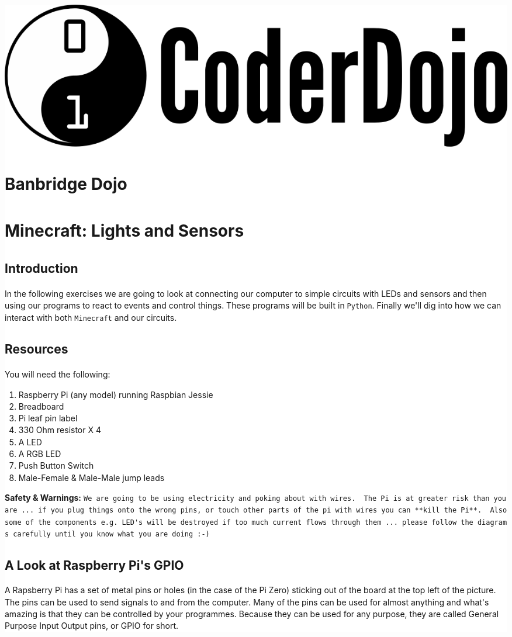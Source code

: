![](images/CDRoundelWithLongText-LtBg.png)    
# Banbridge Dojo #
# Minecraft: Lights and Sensors

## Introduction

In the following exercises we are going to look at connecting our computer to simple circuits with LEDs and sensors and then using our programs to react to events and control things. These programs will be built in `Python`. Finally we'll dig into how we can interact with both `Minecraft` and our circuits.

## Resources

You will need the following:

1. Raspberry Pi (any model) running Raspbian Jessie
1. Breadboard
1. Pi leaf pin label
1. 330 Ohm resistor X 4
1. A LED
1. A RGB LED
1. Push Button Switch
1. Male-Female & Male-Male jump leads

<div class="page-break" />

**Safety & Warnings:**
`We are going to be using electricity and poking about with wires.  The Pi is at greater risk than you are ... if you plug things onto the wrong pins, or touch other parts of the pi with wires you can **kill the Pi**.  Also some of the components e.g. LED's will be destroyed if too much current flows through them ... please follow the diagrams carefully until you know what you are doing :-)`

## A Look at Raspberry Pi's GPIO

A Rapsberry Pi has a set of metal pins or holes (in the case of the Pi Zero) sticking out of the board at the top left of the picture. The pins can be used to send signals to and from the computer. Many of the pins can be used for almost anything and what's amazing is that they can be controlled by your programmes. Because they can be used for any purpose, they are called General Purpose Input Output pins, or GPIO for short.
